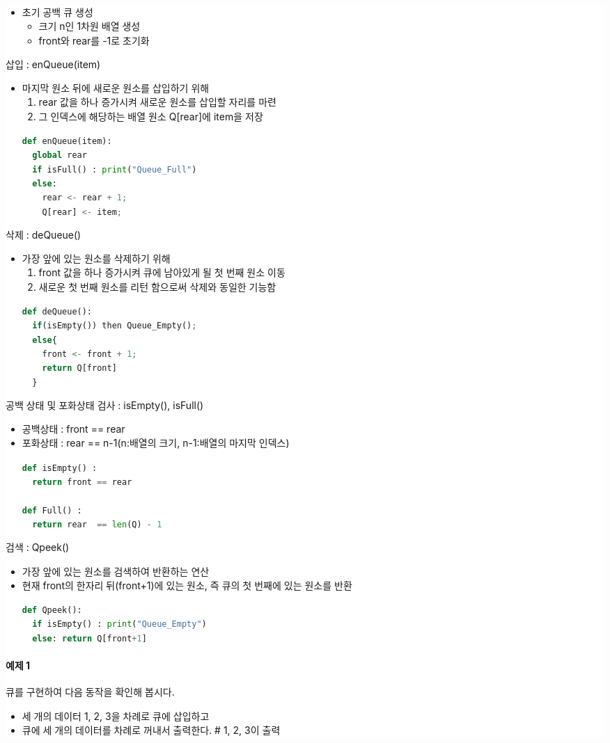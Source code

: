 - 초기 공백 큐 생성
  - 크기 n인 1차원 배열 생성
  - front와 rear를 -1로 초기화
  
삽입 : enQueue(item)
- 마지막 원소 뒤에 새로운 원소를 삽입하기 위해
  1. rear 값을 하나 증가시켜 새로운 원소를 삽입할 자리를 마련
  2. 그 인덱스에 해당하는 배열 원소 Q[rear]에 item을 저장
  ```python
  def enQueue(item):
    global rear
    if isFull() : print("Queue_Full")
    else:
      rear <- rear + 1;
      Q[rear] <- item;
  ```

삭제 : deQueue()
- 가장 앞에 있는 원소를 삭제하기 위해
  1. front 값을 하나 증가시켜 큐에 남아있게 될 첫 번째 원소 이동
  2. 새로운 첫 번째 원소를 리턴 함으로써 삭제와 동일한 기능함
  ```python
  def deQueue():
    if(isEmpty()) then Queue_Empty();
    else{
      front <- front + 1;
      return Q[front]
    }
  ```

공백 상태 및 포화상태 검사 : isEmpty(), isFull()
- 공백상태 : front == rear
- 포화상태 : rear == n-1(n:배열의 크기, n-1:배열의 마지막 인덱스)
  ```python
  def isEmpty() :
    return front == rear
  
  def Full() :
    return rear  == len(Q) - 1
  ```

검색 : Qpeek()
- 가장 앞에 있는 원소를 검색하여 반환하는 연산
- 현재 front의 한자리 뒤(front+1)에 있는 원소, 즉 큐의 첫 번째에 있는 원소를 반환
  ```python
  def Qpeek():
    if isEmpty() : print("Queue_Empty")
    else: return Q[front+1]
  ```

#### 예제 1
큐를 구현하여 다음 동작을 확인해 봅시다.
- 세 개의 데이터 1, 2, 3을 차례로 큐에 삽입하고
- 큐에 세 개의 데이터를 차례로 꺼내서 출력한다.  # 1, 2, 3이 출력
